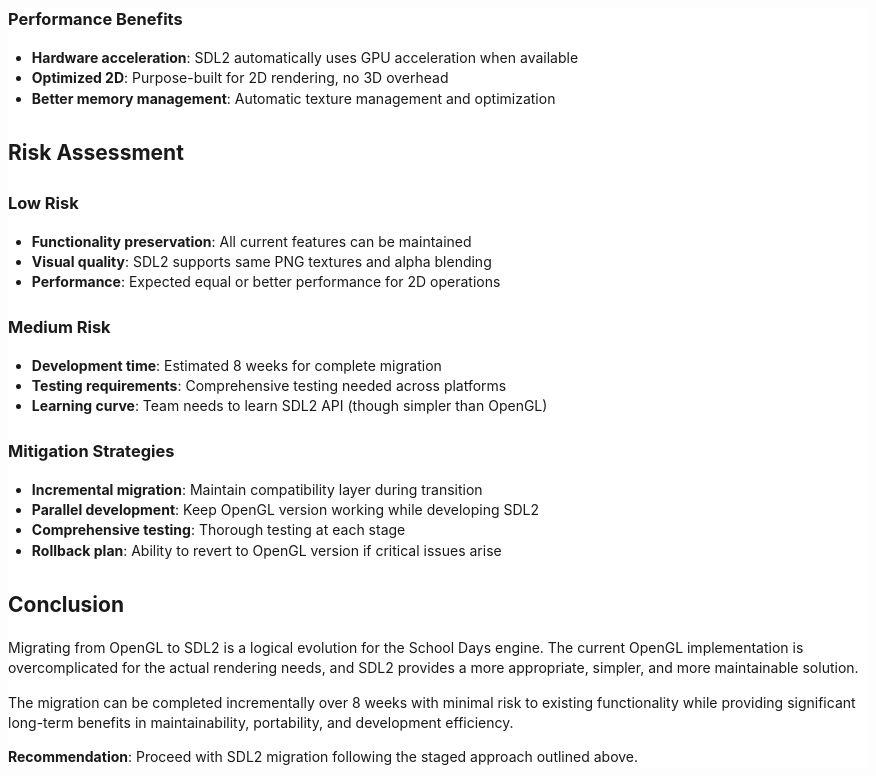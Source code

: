 ### **Performance Benefits**
- **Hardware acceleration**: SDL2 automatically uses GPU acceleration when available
- **Optimized 2D**: Purpose-built for 2D rendering, no 3D overhead
- **Better memory management**: Automatic texture management and optimization

## Risk Assessment

### **Low Risk**
- **Functionality preservation**: All current features can be maintained
- **Visual quality**: SDL2 supports same PNG textures and alpha blending
- **Performance**: Expected equal or better performance for 2D operations

### **Medium Risk**
- **Development time**: Estimated 8 weeks for complete migration
- **Testing requirements**: Comprehensive testing needed across platforms
- **Learning curve**: Team needs to learn SDL2 API (though simpler than OpenGL)

### **Mitigation Strategies**
- **Incremental migration**: Maintain compatibility layer during transition
- **Parallel development**: Keep OpenGL version working while developing SDL2
- **Comprehensive testing**: Thorough testing at each stage
- **Rollback plan**: Ability to revert to OpenGL version if critical issues arise

## Conclusion

Migrating from OpenGL to SDL2 is a logical evolution for the School Days engine. The current OpenGL implementation is overcomplicated for the actual rendering needs, and SDL2 provides a more appropriate, simpler, and more maintainable solution.

The migration can be completed incrementally over 8 weeks with minimal risk to existing functionality while providing significant long-term benefits in maintainability, portability, and development efficiency.

**Recommendation**: Proceed with SDL2 migration following the staged approach outlined above.
